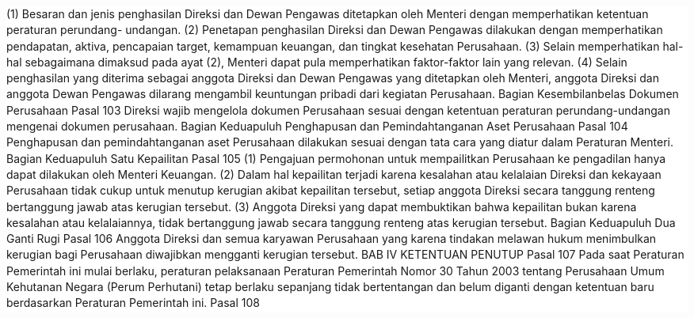 (1) Besaran dan jenis penghasilan Direksi dan Dewan Pengawas ditetapkan oleh Menteri dengan memperhatikan ketentuan peraturan perundang- undangan.
(2) Penetapan penghasilan Direksi dan Dewan Pengawas dilakukan dengan memperhatikan pendapatan, aktiva, pencapaian target, kemampuan keuangan, dan tingkat kesehatan Perusahaan.
(3) Selain memperhatikan hal-hal sebagaimana dimaksud pada ayat (2), Menteri dapat pula memperhatikan faktor-faktor lain yang relevan.
(4) Selain penghasilan yang diterima sebagai anggota Direksi dan Dewan Pengawas yang ditetapkan oleh Menteri, anggota Direksi dan anggota Dewan Pengawas dilarang mengambil keuntungan pribadi dari kegiatan Perusahaan.
Bagian Kesembilanbelas Dokumen Perusahaan
Pasal 103
Direksi wajib mengelola dokumen Perusahaan sesuai dengan ketentuan peraturan perundang-undangan mengenai dokumen perusahaan.
Bagian Keduapuluh Penghapusan dan Pemindahtanganan Aset Perusahaan
Pasal 104
Penghapusan dan pemindahtanganan aset Perusahaan dilakukan sesuai dengan tata cara yang diatur dalam Peraturan Menteri. Bagian Keduapuluh Satu Kepailitan
Pasal 105
(1) Pengajuan permohonan untuk mempailitkan Perusahaan ke pengadilan hanya dapat dilakukan oleh Menteri Keuangan.
(2) Dalam hal kepailitan terjadi karena kesalahan atau kelalaian Direksi dan kekayaan Perusahaan tidak cukup untuk menutup kerugian akibat kepailitan tersebut, setiap anggota Direksi secara tanggung renteng bertanggung jawab atas kerugian tersebut.
(3) Anggota Direksi yang dapat membuktikan bahwa kepailitan bukan karena kesalahan atau kelalaiannya, tidak bertanggung jawab secara tanggung renteng atas kerugian tersebut. Bagian Keduapuluh Dua Ganti Rugi
Pasal 106
Anggota Direksi dan semua karyawan Perusahaan yang karena tindakan melawan hukum menimbulkan kerugian bagi Perusahaan diwajibkan mengganti kerugian tersebut. BAB IV KETENTUAN PENUTUP
Pasal 107
Pada saat Peraturan Pemerintah ini mulai berlaku, peraturan pelaksanaan Peraturan Pemerintah Nomor 30 Tahun 2003 tentang Perusahaan Umum Kehutanan Negara (Perum Perhutani) tetap berlaku sepanjang tidak bertentangan dan belum diganti dengan ketentuan baru berdasarkan Peraturan Pemerintah ini.
Pasal 108
